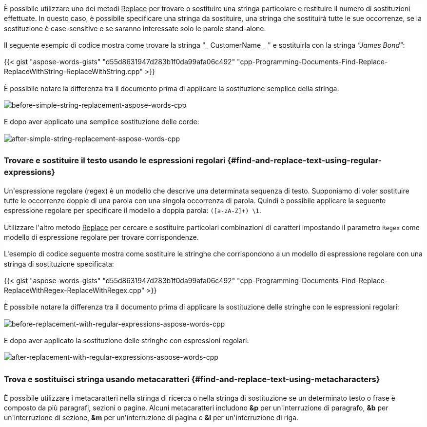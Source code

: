 È possibile utilizzare uno dei metodi [Replace](https://reference.aspose.com/words/cpp/aspose.words/range/replace/) per trovare o sostituire una stringa particolare e restituire il numero di sostituzioni effettuate. In questo caso, è possibile specificare una stringa da sostituire, una stringa che sostituirà tutte le sue occorrenze, se la sostituzione è case-sensitive e se saranno interessate solo le parole stand-alone.

Il seguente esempio di codice mostra come trovare la stringa "_ CustomerName _ " e sostituirla con la stringa *"James Bond"*:

{{< gist "aspose-words-gists" "d55d8631947d283b1f0da99afa06c492" "cpp-Programming-Documents-Find-Replace-ReplaceWithString-ReplaceWithString.cpp" >}}

È possibile notare la differenza tra il documento prima di applicare la sostituzione semplice della stringa:

<img src="before-simple-string-replacement.png" alt="before-simple-string-replacement-aspose-words-cpp" style="width:600px"/>

E dopo aver applicato una semplice sostituzione delle corde:

<img src="after-simple-string-replacement.png" alt="after-simple-string-replacement-aspose-words-cpp" style="width:600px"/>

### Trovare e sostituire il testo usando le espressioni regolari {#find-and-replace-text-using-regular-expressions}

Un'espressione regolare (regex) è un modello che descrive una determinata sequenza di testo. Supponiamo di voler sostituire tutte le occorrenze doppie di una parola con una singola occorrenza di parola. Quindi è possibile applicare la seguente espressione regolare per specificare il modello a doppia parola: `([a-zA-Z]+) \1`.

Utilizzare l'altro metodo [Replace](https://reference.aspose.com/words/cpp/aspose.words/range/replace/) per cercare e sostituire particolari combinazioni di caratteri impostando il parametro `Regex` come modello di espressione regolare per trovare corrispondenze.

L'esempio di codice seguente mostra come sostituire le stringhe che corrispondono a un modello di espressione regolare con una stringa di sostituzione specificata:

{{< gist "aspose-words-gists" "d55d8631947d283b1f0da99afa06c492" "cpp-Programming-Documents-Find-Replace-ReplaceWithRegex-ReplaceWithRegex.cpp" >}}

È possibile notare la differenza tra il documento prima di applicare la sostituzione delle stringhe con le espressioni regolari:

<img src="before-replacement-with-regular-expressions.png" alt="before-replacement-with-regular-expressions-aspose-words-cpp" style="width:600px"/>

E dopo aver applicato la sostituzione delle stringhe con espressioni regolari:

<img src="after-replacement-with-regular-expressions.png" alt="after-replacement-with-regular-expressions-aspose-words-cpp" style="width:600px"/>

### Trova e sostituisci stringa usando metacaratteri {#find-and-replace-text-using-metacharacters}

È possibile utilizzare i metacaratteri nella stringa di ricerca o nella stringa di sostituzione se un determinato testo o frase è composto da più paragrafi, sezioni o pagine. Alcuni metacaratteri includono **&p** per un'interruzione di paragrafo, **&b** per un'interruzione di sezione, **&m** per un'interruzione di pagina e **&l** per un'interruzione di riga.
